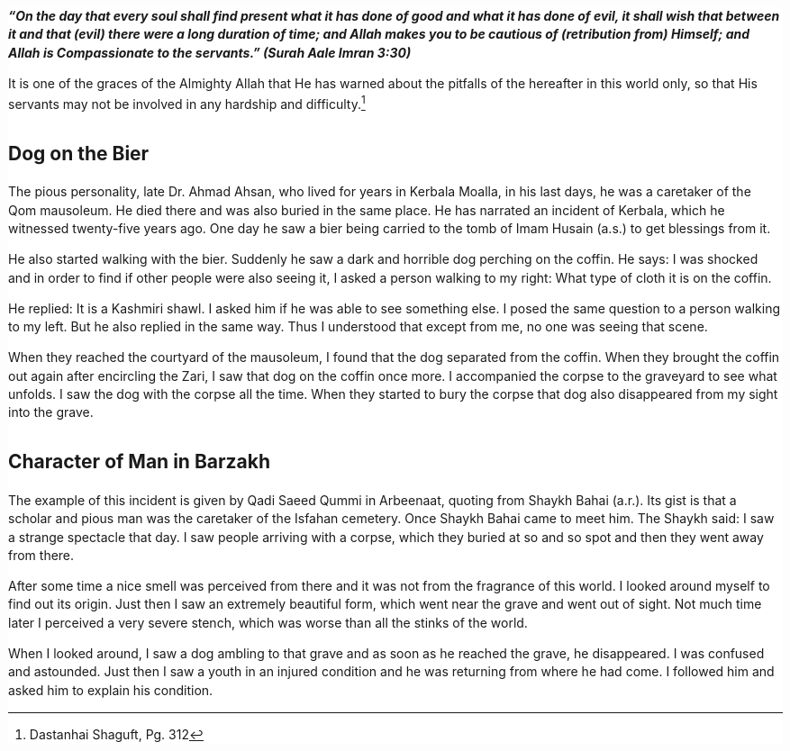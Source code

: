 ***“On the day that every soul shall find present what it has done of
good and what it has done of evil, it shall wish that between it and
that (evil) there were a long duration of time; and Allah makes you to
be cautious of (retribution from) Himself; and Allah is Compassionate to
the servants.” (Surah Aale Imran 3:30)***

It is one of the graces of the Almighty Allah that He has warned about
the pitfalls of the hereafter in this world only, so that His servants
may not be involved in any hardship and difficulty.[^18]

Dog on the Bier
---------------

The pious personality, late Dr. Ahmad Ahsan, who lived for years in
Kerbala Moalla, in his last days, he was a caretaker of the Qom
mausoleum. He died there and was also buried in the same place. He has
narrated an incident of Kerbala, which he witnessed twenty-five years
ago. One day he saw a bier being carried to the tomb of Imam Husain
(a.s.) to get blessings from it.

He also started walking with the bier. Suddenly he saw a dark and
horrible dog perching on the coffin. He says: I was shocked and in order
to find if other people were also seeing it, I asked a person walking to
my right: What type of cloth it is on the coffin.

He replied: It is a Kashmiri shawl. I asked him if he was able to see
something else. I posed the same question to a person walking to my
left. But he also replied in the same way. Thus I understood that except
from me, no one was seeing that scene.

When they reached the courtyard of the mausoleum, I found that the dog
separated from the coffin. When they brought the coffin out again after
encircling the Zari, I saw that dog on the coffin once more. I
accompanied the corpse to the graveyard to see what unfolds. I saw the
dog with the corpse all the time. When they started to bury the corpse
that dog also disappeared from my sight into the grave.

Character of Man in Barzakh
---------------------------

The example of this incident is given by Qadi Saeed Qummi in Arbeenaat,
quoting from Shaykh Bahai (a.r.). Its gist is that a scholar and pious
man was the caretaker of the Isfahan cemetery. Once Shaykh Bahai came to
meet him. The Shaykh said: I saw a strange spectacle that day. I saw
people arriving with a corpse, which they buried at so and so spot and
then they went away from there.

After some time a nice smell was perceived from there and it was not
from the fragrance of this world. I looked around myself to find out its
origin. Just then I saw an extremely beautiful form, which went near the
grave and went out of sight. Not much time later I perceived a very
severe stench, which was worse than all the stinks of the world.

When I looked around, I saw a dog ambling to that grave and as soon as
he reached the grave, he disappeared. I was confused and astounded. Just
then I saw a youth in an injured condition and he was returning from
where he had come. I followed him and asked him to explain his
condition.


[^1]: Refer Qalbe Quran by Ayatullah Dastghaib
[^2]: Ayatullah Dastghaib (r.a.), the Martyr of the Niche, has explained
[^3]: Kitab Tauheed, Pg. 418
[^4]: Surah Rum 30:30
[^5]: Kitab Tauheed, Pg. 343
[^6]: Surah Yasin 36:26
[^7]: Qiyamat wa Quran, Pg. 124-131
[^8]: Surah Ibrahim 14:50
[^9]: Surah Mominoon 23:100
[^10]: Safinatul Bihar, Vol. 2, Pg. 687
[^11]: Surah Takwir 81:1
[^12]: Sixth Ziyarat of Imam Ali (a.s.).
[^13]: Surah Abasa 80:40
[^14]: Surah Jathiya 45:28
[^15]: Surah Hajj 22:2
[^16]: Dastanhai Shaguft, Pg. 300
[^17]: Surah Mominoon 23:100
[^18]: Dastanhai Shaguft, Pg. 312
[^19]: Surah Qalam 68:2
[^20]: Surah Hashr 59:23
[^21]: Razgoi Quran, Pg. 96
[^22]: Dua Abu Hamza Thumali
[^23]: Kitab Wilayat, Pg. 174
[^24]: Surah Isra 17:70
[^25]: Kitab Wilayat, Pg. 202
[^26]: Surah Mominoon 23:100
[^27]: Surah Mulk 67:2
[^28]: Kitab Wilayat, Pg. 214
[^29]: Behist Javidaan, Pg. 287
[^30]: Uyun Akhbar Reza